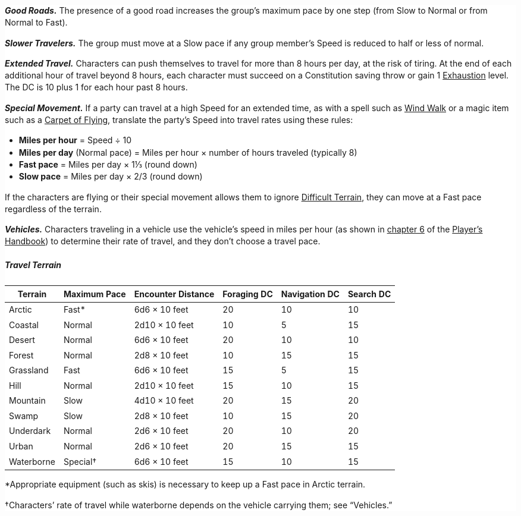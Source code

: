 ***Good Roads.*** The presence of a good road increases the group’s maximum pace by one step (from Slow to Normal or from Normal to Fast).

***Slower Travelers.*** The group must move at a Slow pace if any group member’s Speed is reduced to half or less of normal.

***Extended Travel.*** Characters can push themselves to travel for more than 8 hours per day, at the risk of tiring. At the end of each additional hour of travel beyond 8 hours, each character must succeed on a Constitution saving throw or gain 1 [Exhaustion](/sources/dnd/free-rules/rules-glossary#ExhaustionCondition) level. The DC is 10 plus 1 for each hour past 8 hours.

***Special Movement.*** If a party can travel at a high Speed for an extended time, as with a spell such as [Wind Walk](/spells/2619211-wind-walk) or a magic item such as a [Carpet of Flying](/magic-items/9228381-carpet-of-flying), translate the party’s Speed into travel rates using these rules:

- **Miles per hour** = Speed ÷ 10
- **Miles per day** (Normal pace) = Miles per hour × number of hours traveled (typically 8)
- **Fast pace** = Miles per day × 1⅓ (round down)
- **Slow pace** = Miles per day × 2/3 (round down)

If the characters are flying or their special movement allows them to ignore [Difficult Terrain](/sources/dnd/free-rules/rules-glossary#DifficultTerrain), they can move at a Fast pace regardless of the terrain.

***Vehicles.*** Characters traveling in a vehicle use the vehicle’s speed in miles per hour (as shown in [chapter 6](/sources/dnd/phb-2024/equipment) of the [Player’s Handbook](/sources/dnd/phb-2024)) to determine their rate of travel, and they don’t choose a travel pace.


##### Travel Terrain


| Terrain | Maximum Pace | Encounter Distance | Foraging DC | Navigation DC | Search DC |
| --- | --- | --- | --- | --- | --- |
| Arctic | Fast\* | 6d6 × 10 feet | 20 | 10 | 10 |
| Coastal | Normal | 2d10 × 10 feet | 10 | 5 | 15 |
| Desert | Normal | 6d6 × 10 feet | 20 | 10 | 10 |
| Forest | Normal | 2d8 × 10 feet | 10 | 15 | 15 |
| Grassland | Fast | 6d6 × 10 feet | 15 | 5 | 15 |
| Hill | Normal | 2d10 × 10 feet | 15 | 10 | 15 |
| Mountain | Slow | 4d10 × 10 feet | 20 | 15 | 20 |
| Swamp | Slow | 2d8 × 10 feet | 10 | 15 | 20 |
| Underdark | Normal | 2d6 × 10 feet | 20 | 10 | 20 |
| Urban | Normal | 2d6 × 10 feet | 20 | 15 | 15 |
| Waterborne | Special† | 6d6 × 10 feet | 15 | 10 | 15 |

\*Appropriate equipment (such as skis) is necessary to keep up a Fast pace in Arctic terrain.

†Characters’ rate of travel while waterborne depends on the vehicle carrying them; see “Vehicles.”

